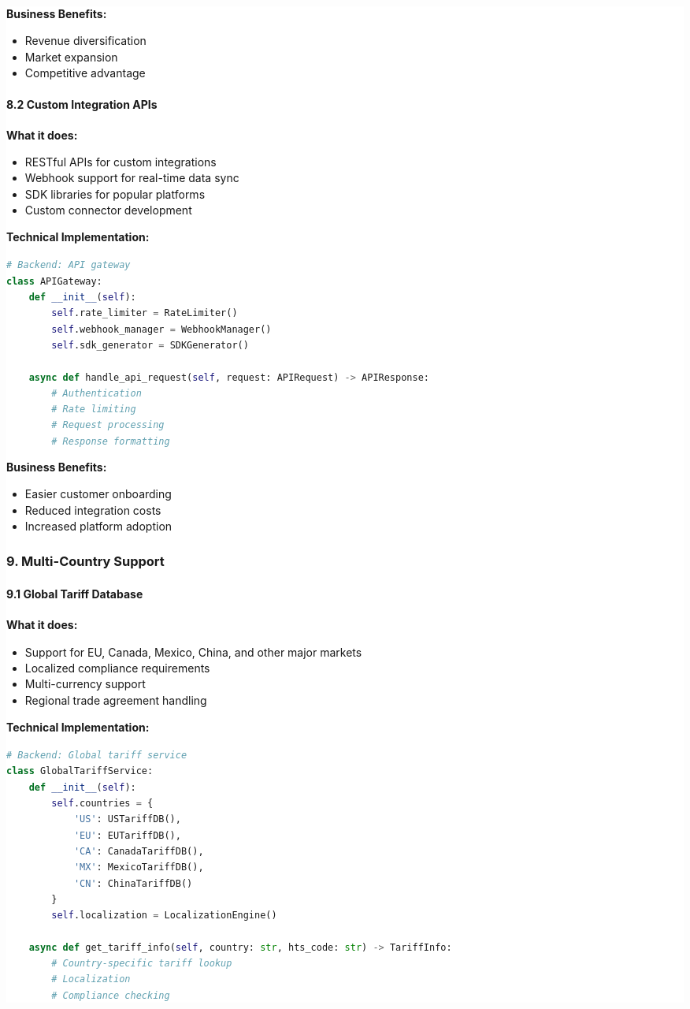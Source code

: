 **Business Benefits:**
- Revenue diversification
- Market expansion
- Competitive advantage

#### **8.2 Custom Integration APIs**
**What it does:**
- RESTful APIs for custom integrations
- Webhook support for real-time data sync
- SDK libraries for popular platforms
- Custom connector development

**Technical Implementation:**
```python
# Backend: API gateway
class APIGateway:
    def __init__(self):
        self.rate_limiter = RateLimiter()
        self.webhook_manager = WebhookManager()
        self.sdk_generator = SDKGenerator()
    
    async def handle_api_request(self, request: APIRequest) -> APIResponse:
        # Authentication
        # Rate limiting
        # Request processing
        # Response formatting
```

**Business Benefits:**
- Easier customer onboarding
- Reduced integration costs
- Increased platform adoption

### **9. Multi-Country Support**

#### **9.1 Global Tariff Database**
**What it does:**
- Support for EU, Canada, Mexico, China, and other major markets
- Localized compliance requirements
- Multi-currency support
- Regional trade agreement handling

**Technical Implementation:**
```python
# Backend: Global tariff service
class GlobalTariffService:
    def __init__(self):
        self.countries = {
            'US': USTariffDB(),
            'EU': EUTariffDB(),
            'CA': CanadaTariffDB(),
            'MX': MexicoTariffDB(),
            'CN': ChinaTariffDB()
        }
        self.localization = LocalizationEngine()
    
    async def get_tariff_info(self, country: str, hts_code: str) -> TariffInfo:
        # Country-specific tariff lookup
        # Localization
        # Compliance checking
```
